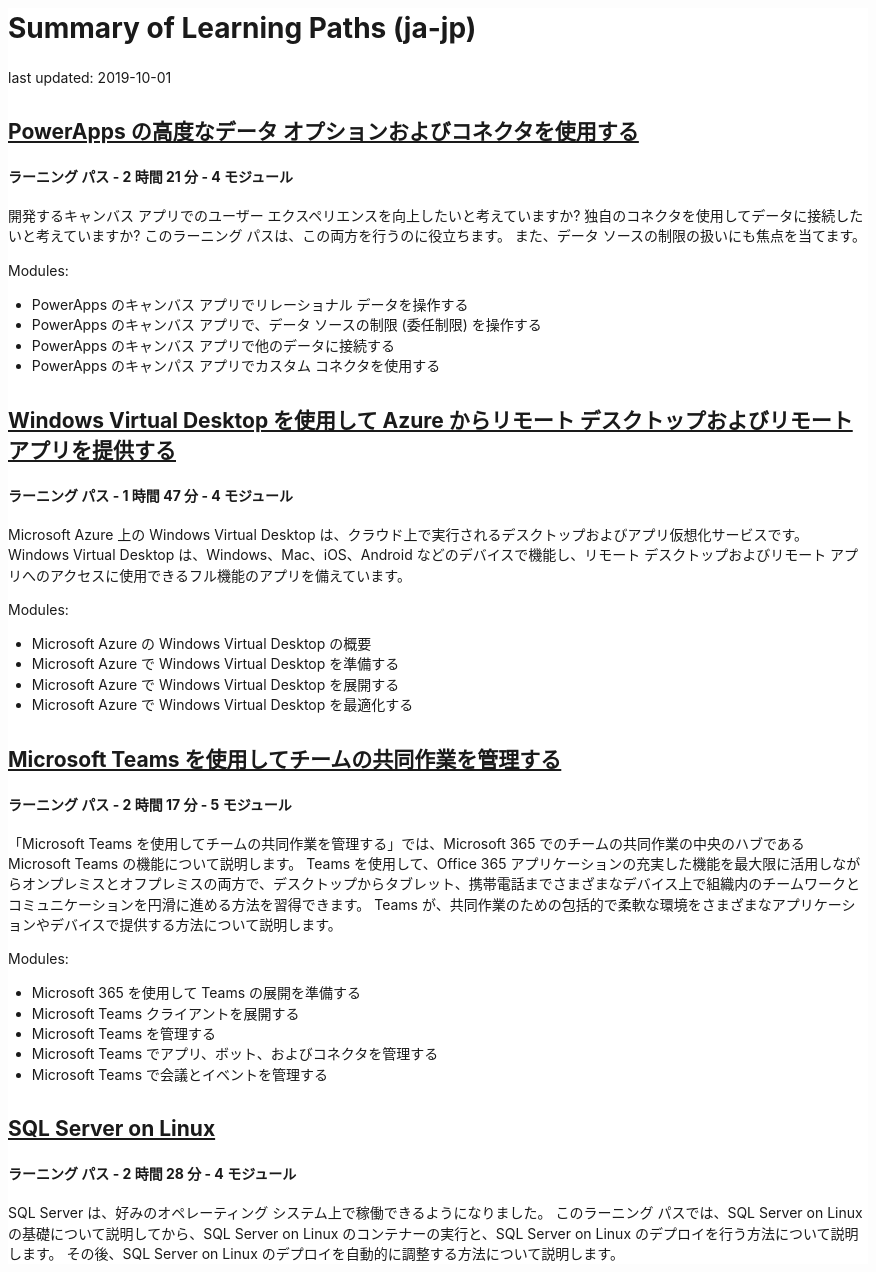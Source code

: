 # Summary of Learning Paths (ja-jp)
last updated: 2019-10-01
## [PowerApps の高度なデータ オプションおよびコネクタを使用する](https://docs.microsoft.com/ja-jp/learn/paths/advanced-data-options-and-connectors)
#### ラーニング パス - 2 時間 21 分 - 4 モジュール

開発するキャンバス アプリでのユーザー エクスペリエンスを向上したいと考えていますか? 独自のコネクタを使用してデータに接続したいと考えていますか? このラーニング パスは、この両方を行うのに役立ちます。 また、データ ソースの制限の扱いにも焦点を当てます。


Modules:
- PowerApps のキャンバス アプリでリレーショナル データを操作する
- PowerApps のキャンバス アプリで、データ ソースの制限 (委任制限) を操作する
- PowerApps のキャンバス アプリで他のデータに接続する
- PowerApps のキャンパス アプリでカスタム コネクタを使用する

## [Windows Virtual Desktop を使用して Azure からリモート デスクトップおよびリモート アプリを提供する](https://docs.microsoft.com/ja-jp/learn/paths/m365-wvd)
#### ラーニング パス - 1 時間 47 分 - 4 モジュール
Microsoft Azure 上の Windows Virtual Desktop は、クラウド上で実行されるデスクトップおよびアプリ仮想化サービスです。 Windows Virtual Desktop は、Windows、Mac、iOS、Android などのデバイスで機能し、リモート デスクトップおよびリモート アプリへのアクセスに使用できるフル機能のアプリを備えています。


Modules:
- Microsoft Azure の Windows Virtual Desktop の概要
- Microsoft Azure で Windows Virtual Desktop を準備する
- Microsoft Azure で Windows Virtual Desktop を展開する
- Microsoft Azure で Windows Virtual Desktop を最適化する

## [Microsoft Teams を使用してチームの共同作業を管理する](https://docs.microsoft.com/ja-jp/learn/paths/m365-manage-team-collaboration)
#### ラーニング パス - 2 時間 17 分 - 5 モジュール
「Microsoft Teams を使用してチームの共同作業を管理する」では、Microsoft 365 でのチームの共同作業の中央のハブである Microsoft Teams の機能について説明します。 Teams を使用して、Office 365 アプリケーションの充実した機能を最大限に活用しながらオンプレミスとオフプレミスの両方で、デスクトップからタブレット、携帯電話までさまざまなデバイス上で組織内のチームワークとコミュニケーションを円滑に進める方法を習得できます。 Teams が、共同作業のための包括的で柔軟な環境をさまざまなアプリケーションやデバイスで提供する方法について説明します。


Modules:
- Microsoft 365 を使用して Teams の展開を準備する
- Microsoft Teams クライアントを展開する
- Microsoft Teams を管理する
- Microsoft Teams でアプリ、ボット、およびコネクタを管理する
- Microsoft Teams で会議とイベントを管理する

## [SQL Server on Linux](https://docs.microsoft.com/ja-jp/learn/paths/sql-server-2017-on-linux)
#### ラーニング パス - 2 時間 28 分 - 4 モジュール
SQL Server は、好みのオペレーティング システム上で稼働できるようになりました。 このラーニング パスでは、SQL Server on Linux の基礎について説明してから、SQL Server on Linux のコンテナーの実行と、SQL Server on Linux のデプロイを行う方法について説明します。 その後、SQL Server on Linux のデプロイを自動的に調整する方法について説明します。
